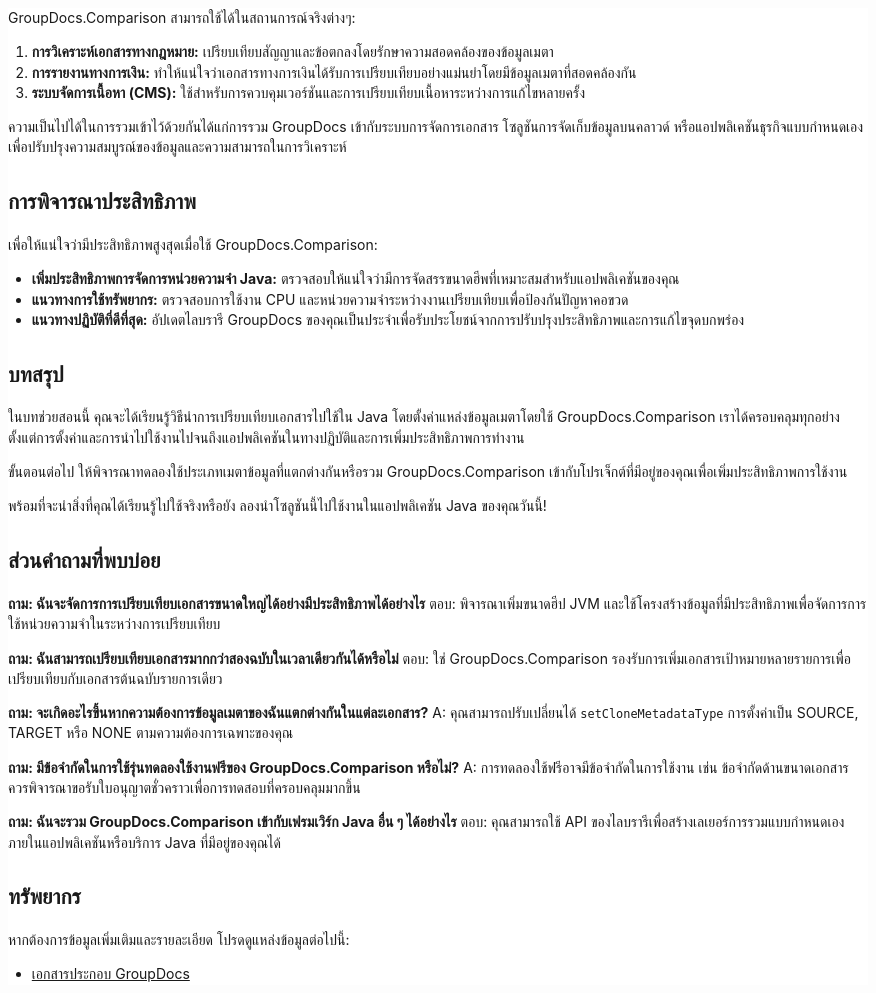GroupDocs.Comparison สามารถใช้ได้ในสถานการณ์จริงต่างๆ:

1. **การวิเคราะห์เอกสารทางกฎหมาย:** เปรียบเทียบสัญญาและข้อตกลงโดยรักษาความสอดคล้องของข้อมูลเมตา
2. **การรายงานทางการเงิน:** ทำให้แน่ใจว่าเอกสารทางการเงินได้รับการเปรียบเทียบอย่างแม่นยำโดยมีข้อมูลเมตาที่สอดคล้องกัน
3. **ระบบจัดการเนื้อหา (CMS):** ใช้สำหรับการควบคุมเวอร์ชันและการเปรียบเทียบเนื้อหาระหว่างการแก้ไขหลายครั้ง

ความเป็นไปได้ในการรวมเข้าไว้ด้วยกันได้แก่การรวม GroupDocs เข้ากับระบบการจัดการเอกสาร โซลูชันการจัดเก็บข้อมูลบนคลาวด์ หรือแอปพลิเคชันธุรกิจแบบกำหนดเอง เพื่อปรับปรุงความสมบูรณ์ของข้อมูลและความสามารถในการวิเคราะห์

## การพิจารณาประสิทธิภาพ

เพื่อให้แน่ใจว่ามีประสิทธิภาพสูงสุดเมื่อใช้ GroupDocs.Comparison:
- **เพิ่มประสิทธิภาพการจัดการหน่วยความจำ Java:** ตรวจสอบให้แน่ใจว่ามีการจัดสรรขนาดฮีพที่เหมาะสมสำหรับแอปพลิเคชันของคุณ
- **แนวทางการใช้ทรัพยากร:** ตรวจสอบการใช้งาน CPU และหน่วยความจำระหว่างงานเปรียบเทียบเพื่อป้องกันปัญหาคอขวด
- **แนวทางปฏิบัติที่ดีที่สุด:** อัปเดตไลบรารี GroupDocs ของคุณเป็นประจำเพื่อรับประโยชน์จากการปรับปรุงประสิทธิภาพและการแก้ไขจุดบกพร่อง

## บทสรุป

ในบทช่วยสอนนี้ คุณจะได้เรียนรู้วิธีนำการเปรียบเทียบเอกสารไปใช้ใน Java โดยตั้งค่าแหล่งข้อมูลเมตาโดยใช้ GroupDocs.Comparison เราได้ครอบคลุมทุกอย่างตั้งแต่การตั้งค่าและการนำไปใช้งานไปจนถึงแอปพลิเคชันในทางปฏิบัติและการเพิ่มประสิทธิภาพการทำงาน 

ขั้นตอนต่อไป ให้พิจารณาทดลองใช้ประเภทเมตาข้อมูลที่แตกต่างกันหรือรวม GroupDocs.Comparison เข้ากับโปรเจ็กต์ที่มีอยู่ของคุณเพื่อเพิ่มประสิทธิภาพการใช้งาน

พร้อมที่จะนำสิ่งที่คุณได้เรียนรู้ไปใช้จริงหรือยัง ลองนำโซลูชันนี้ไปใช้งานในแอปพลิเคชัน Java ของคุณวันนี้!

## ส่วนคำถามที่พบบ่อย

**ถาม: ฉันจะจัดการการเปรียบเทียบเอกสารขนาดใหญ่ได้อย่างมีประสิทธิภาพได้อย่างไร**
ตอบ: พิจารณาเพิ่มขนาดฮีป JVM และใช้โครงสร้างข้อมูลที่มีประสิทธิภาพเพื่อจัดการการใช้หน่วยความจำในระหว่างการเปรียบเทียบ

**ถาม: ฉันสามารถเปรียบเทียบเอกสารมากกว่าสองฉบับในเวลาเดียวกันได้หรือไม่**
ตอบ: ใช่ GroupDocs.Comparison รองรับการเพิ่มเอกสารเป้าหมายหลายรายการเพื่อเปรียบเทียบกับเอกสารต้นฉบับรายการเดียว

**ถาม: จะเกิดอะไรขึ้นหากความต้องการข้อมูลเมตาของฉันแตกต่างกันในแต่ละเอกสาร?**
A: คุณสามารถปรับเปลี่ยนได้ `setCloneMetadataType` การตั้งค่าเป็น SOURCE, TARGET หรือ NONE ตามความต้องการเฉพาะของคุณ

**ถาม: มีข้อจำกัดในการใช้รุ่นทดลองใช้งานฟรีของ GroupDocs.Comparison หรือไม่?**
A: การทดลองใช้ฟรีอาจมีข้อจำกัดในการใช้งาน เช่น ข้อจำกัดด้านขนาดเอกสาร ควรพิจารณาขอรับใบอนุญาตชั่วคราวเพื่อการทดสอบที่ครอบคลุมมากขึ้น

**ถาม: ฉันจะรวม GroupDocs.Comparison เข้ากับเฟรมเวิร์ก Java อื่น ๆ ได้อย่างไร**
ตอบ: คุณสามารถใช้ API ของไลบรารีเพื่อสร้างเลเยอร์การรวมแบบกำหนดเองภายในแอปพลิเคชันหรือบริการ Java ที่มีอยู่ของคุณได้

## ทรัพยากร

หากต้องการข้อมูลเพิ่มเติมและรายละเอียด โปรดดูแหล่งข้อมูลต่อไปนี้:
- [เอกสารประกอบ GroupDocs](https://docs.groupdocs.com/comparison/java/)